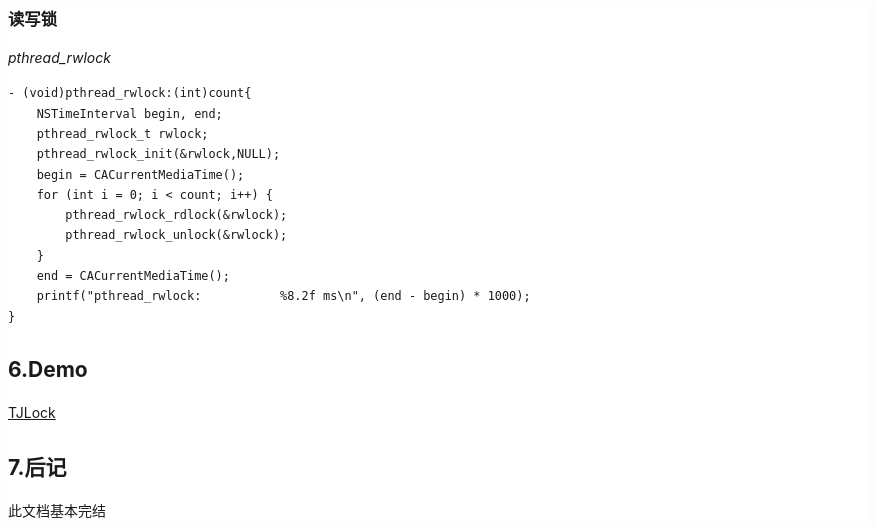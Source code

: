 ```
```

### 读写锁
*pthread_rwlock*

```
- (void)pthread_rwlock:(int)count{
    NSTimeInterval begin, end;
    pthread_rwlock_t rwlock;
    pthread_rwlock_init(&rwlock,NULL);
    begin = CACurrentMediaTime();
    for (int i = 0; i < count; i++) {
        pthread_rwlock_rdlock(&rwlock);
        pthread_rwlock_unlock(&rwlock);
    }
    end = CACurrentMediaTime();
    printf("pthread_rwlock:           %8.2f ms\n", (end - begin) * 1000);
}
```

## 6.Demo
[TJLock](https://github.com/wangpt/TJLock)

## 7.后记

此文档基本完结
